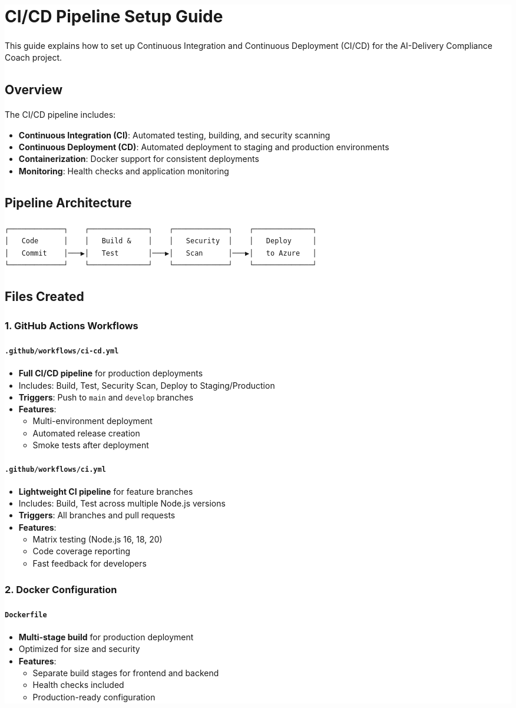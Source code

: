 # CI/CD Pipeline Setup Guide

This guide explains how to set up Continuous Integration and Continuous Deployment (CI/CD) for the AI-Delivery Compliance Coach project.

## Overview

The CI/CD pipeline includes:
- **Continuous Integration (CI)**: Automated testing, building, and security scanning
- **Continuous Deployment (CD)**: Automated deployment to staging and production environments
- **Containerization**: Docker support for consistent deployments
- **Monitoring**: Health checks and application monitoring

## Pipeline Architecture

```
┌─────────────┐    ┌──────────────┐    ┌─────────────┐    ┌──────────────┐
│   Code      │    │   Build &    │    │   Security  │    │   Deploy     │
│   Commit    │───▶│   Test       │───▶│   Scan      │───▶│   to Azure   │
└─────────────┘    └──────────────┘    └─────────────┘    └──────────────┘
```

## Files Created

### 1. GitHub Actions Workflows

#### `.github/workflows/ci-cd.yml`
- **Full CI/CD pipeline** for production deployments
- Includes: Build, Test, Security Scan, Deploy to Staging/Production
- **Triggers**: Push to `main` and `develop` branches
- **Features**: 
  - Multi-environment deployment
  - Automated release creation
  - Smoke tests after deployment

#### `.github/workflows/ci.yml`
- **Lightweight CI pipeline** for feature branches
- Includes: Build, Test across multiple Node.js versions
- **Triggers**: All branches and pull requests
- **Features**:
  - Matrix testing (Node.js 16, 18, 20)
  - Code coverage reporting
  - Fast feedback for developers

### 2. Docker Configuration

#### `Dockerfile`
- **Multi-stage build** for production deployment
- Optimized for size and security
- **Features**:
  - Separate build stages for frontend and backend
  - Health checks included
  - Production-ready configuration
